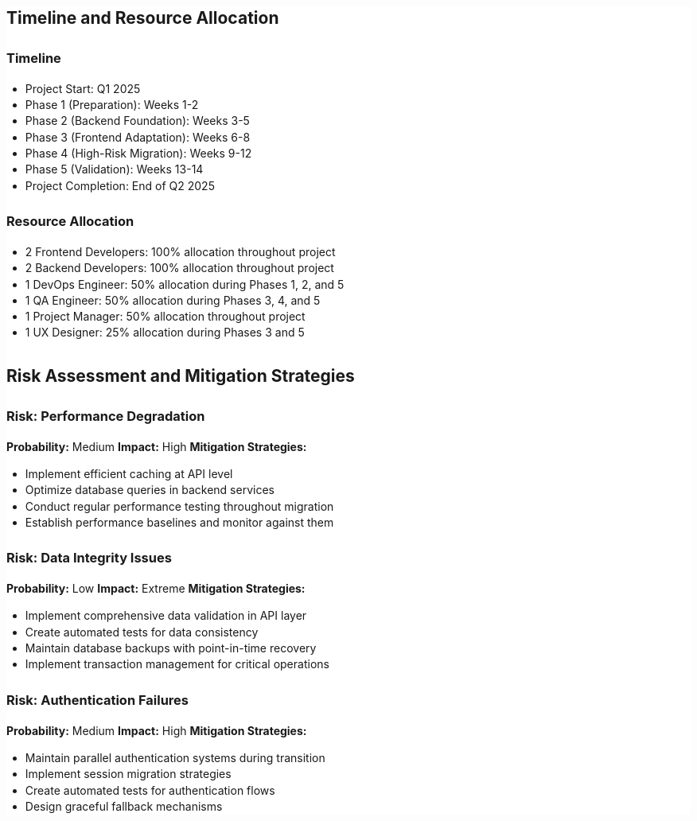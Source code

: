 ## Timeline and Resource Allocation

### Timeline
- Project Start: Q1 2025
- Phase 1 (Preparation): Weeks 1-2
- Phase 2 (Backend Foundation): Weeks 3-5
- Phase 3 (Frontend Adaptation): Weeks 6-8
- Phase 4 (High-Risk Migration): Weeks 9-12
- Phase 5 (Validation): Weeks 13-14
- Project Completion: End of Q2 2025

### Resource Allocation
- 2 Frontend Developers: 100% allocation throughout project
- 2 Backend Developers: 100% allocation throughout project
- 1 DevOps Engineer: 50% allocation during Phases 1, 2, and 5
- 1 QA Engineer: 50% allocation during Phases 3, 4, and 5
- 1 Project Manager: 50% allocation throughout project
- 1 UX Designer: 25% allocation during Phases 3 and 5

## Risk Assessment and Mitigation Strategies

### Risk: Performance Degradation
**Probability:** Medium
**Impact:** High
**Mitigation Strategies:**
- Implement efficient caching at API level
- Optimize database queries in backend services
- Conduct regular performance testing throughout migration
- Establish performance baselines and monitor against them

### Risk: Data Integrity Issues
**Probability:** Low
**Impact:** Extreme
**Mitigation Strategies:**
- Implement comprehensive data validation in API layer
- Create automated tests for data consistency
- Maintain database backups with point-in-time recovery
- Implement transaction management for critical operations

### Risk: Authentication Failures
**Probability:** Medium
**Impact:** High
**Mitigation Strategies:**
- Maintain parallel authentication systems during transition
- Implement session migration strategies
- Create automated tests for authentication flows
- Design graceful fallback mechanisms
